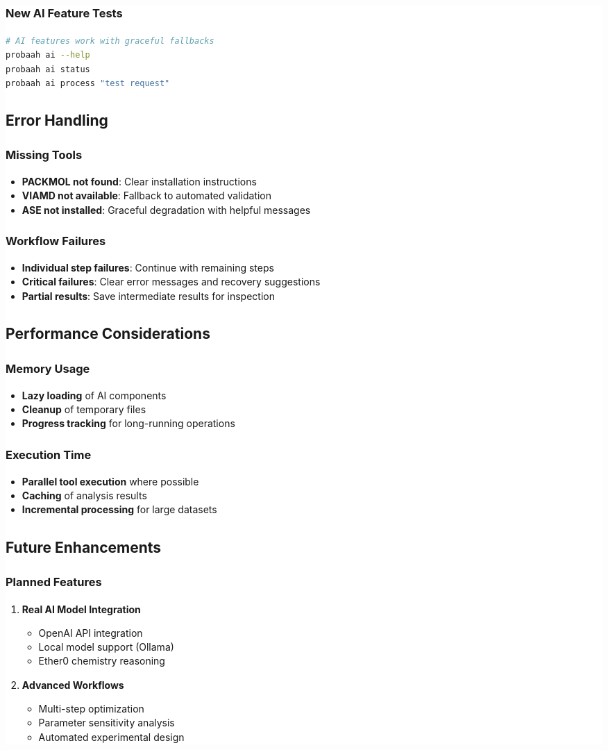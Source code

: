### New AI Feature Tests

```bash
# AI features work with graceful fallbacks
probaah ai --help
probaah ai status
probaah ai process "test request"
```

## Error Handling

### Missing Tools

- **PACKMOL not found**: Clear installation instructions
- **VIAMD not available**: Fallback to automated validation
- **ASE not installed**: Graceful degradation with helpful messages

### Workflow Failures

- **Individual step failures**: Continue with remaining steps
- **Critical failures**: Clear error messages and recovery suggestions
- **Partial results**: Save intermediate results for inspection

## Performance Considerations

### Memory Usage

- **Lazy loading** of AI components
- **Cleanup** of temporary files
- **Progress tracking** for long-running operations

### Execution Time

- **Parallel tool execution** where possible
- **Caching** of analysis results
- **Incremental processing** for large datasets

## Future Enhancements

### Planned Features

1. **Real AI Model Integration**
   - OpenAI API integration
   - Local model support (Ollama)
   - Ether0 chemistry reasoning

2. **Advanced Workflows**
   - Multi-step optimization
   - Parameter sensitivity analysis
   - Automated experimental design
